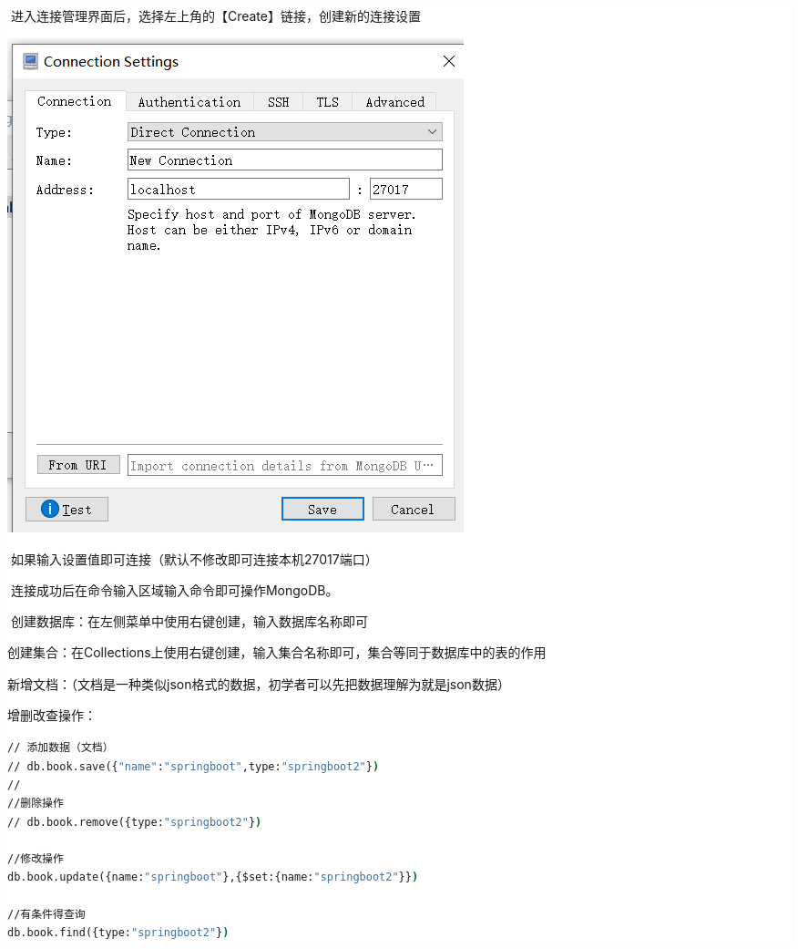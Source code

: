 ​		进入连接管理界面后，选择左上角的【Create】链接，创建新的连接设置

![image-20220825113431828](SpringBoot开发实用.assets/image-20220825113431828.png)

​		如果输入设置值即可连接（默认不修改即可连接本机27017端口）

​		连接成功后在命令输入区域输入命令即可操作MongoDB。

​		创建数据库：在左侧菜单中使用右键创建，输入数据库名称即可

​		创建集合：在Collections上使用右键创建，输入集合名称即可，集合等同于数据库中的表的作用

​		新增文档：（文档是一种类似json格式的数据，初学者可以先把数据理解为就是json数据）	

增删改查操作：

```cmd
// 添加数据（文档）
// db.book.save({"name":"springboot",type:"springboot2"})
// 
//删除操作
// db.book.remove({type:"springboot2"})

//修改操作
db.book.update({name:"springboot"},{$set:{name:"springboot2"}})

//有条件得查询
db.book.find({type:"springboot2"})
```
